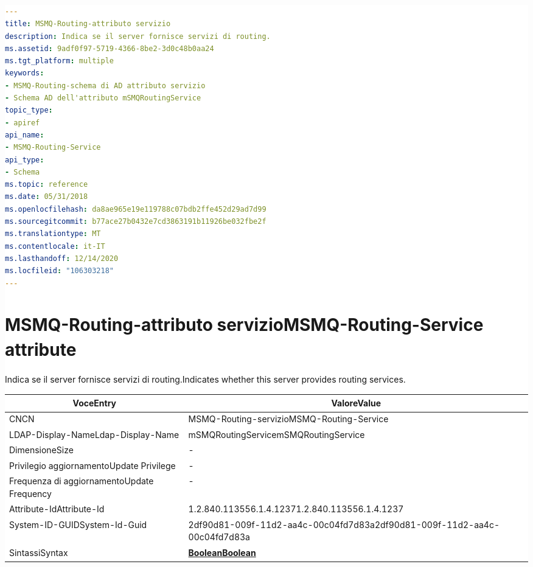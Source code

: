 ```yaml
---
title: MSMQ-Routing-attributo servizio
description: Indica se il server fornisce servizi di routing.
ms.assetid: 9adf0f97-5719-4366-8be2-3d0c48b0aa24
ms.tgt_platform: multiple
keywords:
- MSMQ-Routing-schema di AD attributo servizio
- Schema AD dell'attributo mSMQRoutingService
topic_type:
- apiref
api_name:
- MSMQ-Routing-Service
api_type:
- Schema
ms.topic: reference
ms.date: 05/31/2018
ms.openlocfilehash: da8ae965e19e119788c07bdb2ffe452d29ad7d99
ms.sourcegitcommit: b77ace27b0432e7cd3863191b11926be032fbe2f
ms.translationtype: MT
ms.contentlocale: it-IT
ms.lasthandoff: 12/14/2020
ms.locfileid: "106303218"
---
```

# <a name="msmq-routing-service-attribute"></a><span data-ttu-id="fd332-105">MSMQ-Routing-attributo servizio</span><span class="sxs-lookup"><span data-stu-id="fd332-105">MSMQ-Routing-Service attribute</span></span>

<span data-ttu-id="fd332-106">Indica se il server fornisce servizi di routing.</span><span class="sxs-lookup"><span data-stu-id="fd332-106">Indicates whether this server provides routing services.</span></span>



| <span data-ttu-id="fd332-107">Voce</span><span class="sxs-lookup"><span data-stu-id="fd332-107">Entry</span></span> | <span data-ttu-id="fd332-108">Valore</span><span class="sxs-lookup"><span data-stu-id="fd332-108">Value</span></span> |
|-------------------|--------------------------------------|
| <span data-ttu-id="fd332-109">CN</span><span class="sxs-lookup"><span data-stu-id="fd332-109">CN</span></span>                | <span data-ttu-id="fd332-110">MSMQ-Routing-servizio</span><span class="sxs-lookup"><span data-stu-id="fd332-110">MSMQ-Routing-Service</span></span>                 |
| <span data-ttu-id="fd332-111">LDAP-Display-Name</span><span class="sxs-lookup"><span data-stu-id="fd332-111">Ldap-Display-Name</span></span> | <span data-ttu-id="fd332-112">mSMQRoutingService</span><span class="sxs-lookup"><span data-stu-id="fd332-112">mSMQRoutingService</span></span>                   |
| <span data-ttu-id="fd332-113">Dimensione</span><span class="sxs-lookup"><span data-stu-id="fd332-113">Size</span></span>              | \-                                   |
| <span data-ttu-id="fd332-114">Privilegio aggiornamento</span><span class="sxs-lookup"><span data-stu-id="fd332-114">Update Privilege</span></span>  | \-                                   |
| <span data-ttu-id="fd332-115">Frequenza di aggiornamento</span><span class="sxs-lookup"><span data-stu-id="fd332-115">Update Frequency</span></span>  | \-                                   |
| <span data-ttu-id="fd332-116">Attribute-Id</span><span class="sxs-lookup"><span data-stu-id="fd332-116">Attribute-Id</span></span>      | <span data-ttu-id="fd332-117">1.2.840.113556.1.4.1237</span><span class="sxs-lookup"><span data-stu-id="fd332-117">1.2.840.113556.1.4.1237</span></span>              |
| <span data-ttu-id="fd332-118">System-ID-GUID</span><span class="sxs-lookup"><span data-stu-id="fd332-118">System-Id-Guid</span></span>    | <span data-ttu-id="fd332-119">2df90d81-009f-11d2-aa4c-00c04fd7d83a</span><span class="sxs-lookup"><span data-stu-id="fd332-119">2df90d81-009f-11d2-aa4c-00c04fd7d83a</span></span> |
| <span data-ttu-id="fd332-120">Sintassi</span><span class="sxs-lookup"><span data-stu-id="fd332-120">Syntax</span></span>            | [<span data-ttu-id="fd332-121">**Boolean**</span><span class="sxs-lookup"><span data-stu-id="fd332-121">**Boolean**</span></span>](s-boolean.md)         |
